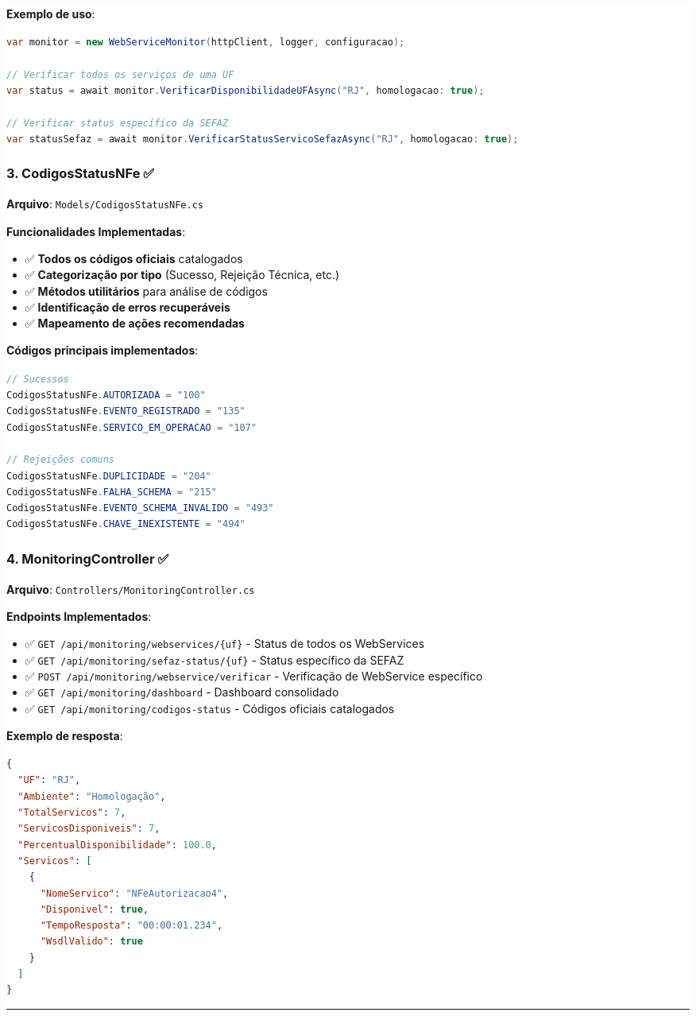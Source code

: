 **Exemplo de uso**:
```csharp
var monitor = new WebServiceMonitor(httpClient, logger, configuracao);

// Verificar todos os serviços de uma UF
var status = await monitor.VerificarDisponibilidadeUFAsync("RJ", homologacao: true);

// Verificar status específico da SEFAZ
var statusSefaz = await monitor.VerificarStatusServicoSefazAsync("RJ", homologacao: true);
```

### 3. **CodigosStatusNFe** ✅
**Arquivo**: `Models/CodigosStatusNFe.cs`

**Funcionalidades Implementadas**:
- ✅ **Todos os códigos oficiais** catalogados
- ✅ **Categorização por tipo** (Sucesso, Rejeição Técnica, etc.)
- ✅ **Métodos utilitários** para análise de códigos
- ✅ **Identificação de erros recuperáveis**
- ✅ **Mapeamento de ações recomendadas**

**Códigos principais implementados**:
```csharp
// Sucessos
CodigosStatusNFe.AUTORIZADA = "100"
CodigosStatusNFe.EVENTO_REGISTRADO = "135" 
CodigosStatusNFe.SERVICO_EM_OPERACAO = "107"

// Rejeições comuns
CodigosStatusNFe.DUPLICIDADE = "204"
CodigosStatusNFe.FALHA_SCHEMA = "215" 
CodigosStatusNFe.EVENTO_SCHEMA_INVALIDO = "493"
CodigosStatusNFe.CHAVE_INEXISTENTE = "494"
```

### 4. **MonitoringController** ✅
**Arquivo**: `Controllers/MonitoringController.cs`

**Endpoints Implementados**:
- ✅ `GET /api/monitoring/webservices/{uf}` - Status de todos os WebServices
- ✅ `GET /api/monitoring/sefaz-status/{uf}` - Status específico da SEFAZ
- ✅ `POST /api/monitoring/webservice/verificar` - Verificação de WebService específico
- ✅ `GET /api/monitoring/dashboard` - Dashboard consolidado
- ✅ `GET /api/monitoring/codigos-status` - Códigos oficiais catalogados

**Exemplo de resposta**:
```json
{
  "UF": "RJ",
  "Ambiente": "Homologação",
  "TotalServicos": 7,
  "ServicosDisponiveis": 7,
  "PercentualDisponibilidade": 100.0,
  "Servicos": [
    {
      "NomeServico": "NFeAutorizacao4",
      "Disponivel": true,
      "TempoResposta": "00:00:01.234",
      "WsdlValido": true
    }
  ]
}
```

---